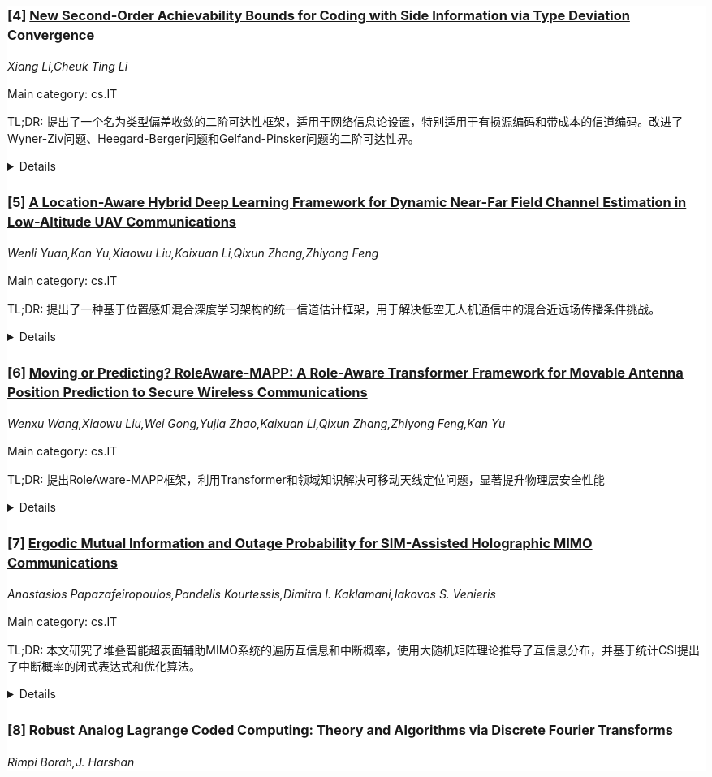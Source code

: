 
### [4] [New Second-Order Achievability Bounds for Coding with Side Information via Type Deviation Convergence](https://arxiv.org/abs/2510.20241)
*Xiang Li,Cheuk Ting Li*

Main category: cs.IT

TL;DR: 提出了一个名为类型偏差收敛的二阶可达性框架，适用于网络信息论设置，特别适用于有损源编码和带成本的信道编码。改进了Wyner-Ziv问题、Heegard-Berger问题和Gelfand-Pinsker问题的二阶可达性界。


<details><summary>Details</summary></details>


### [5] [A Location-Aware Hybrid Deep Learning Framework for Dynamic Near-Far Field Channel Estimation in Low-Altitude UAV Communications](https://arxiv.org/abs/2510.20277)
*Wenli Yuan,Kan Yu,Xiaowu Liu,Kaixuan Li,Qixun Zhang,Zhiyong Feng*

Main category: cs.IT

TL;DR: 提出了一种基于位置感知混合深度学习架构的统一信道估计框架，用于解决低空无人机通信中的混合近远场传播条件挑战。


<details><summary>Details</summary></details>


### [6] [Moving or Predicting? RoleAware-MAPP: A Role-Aware Transformer Framework for Movable Antenna Position Prediction to Secure Wireless Communications](https://arxiv.org/abs/2510.20293)
*Wenxu Wang,Xiaowu Liu,Wei Gong,Yujia Zhao,Kaixuan Li,Qixun Zhang,Zhiyong Feng,Kan Yu*

Main category: cs.IT

TL;DR: 提出RoleAware-MAPP框架，利用Transformer和领域知识解决可移动天线定位问题，显著提升物理层安全性能


<details><summary>Details</summary></details>


### [7] [Ergodic Mutual Information and Outage Probability for SIM-Assisted Holographic MIMO Communications](https://arxiv.org/abs/2510.20307)
*Anastasios Papazafeiropoulos,Pandelis Kourtessis,Dimitra I. Kaklamani,Iakovos S. Venieris*

Main category: cs.IT

TL;DR: 本文研究了堆叠智能超表面辅助MIMO系统的遍历互信息和中断概率，使用大随机矩阵理论推导了互信息分布，并基于统计CSI提出了中断概率的闭式表达式和优化算法。


<details><summary>Details</summary></details>


### [8] [Robust Analog Lagrange Coded Computing: Theory and Algorithms via Discrete Fourier Transforms](https://arxiv.org/abs/2510.20379)
*Rimpi Borah,J. Harshan*
